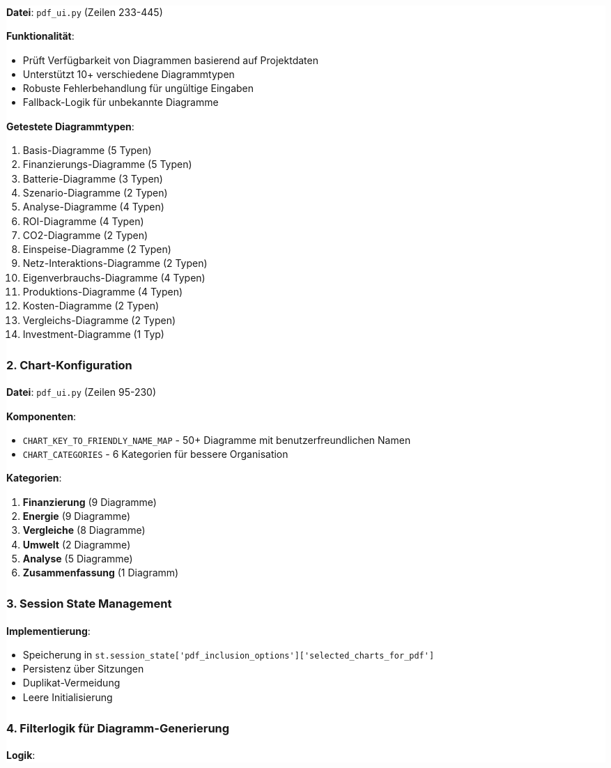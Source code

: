 **Datei**: `pdf_ui.py` (Zeilen 233-445)

**Funktionalität**:

- Prüft Verfügbarkeit von Diagrammen basierend auf Projektdaten
- Unterstützt 10+ verschiedene Diagrammtypen
- Robuste Fehlerbehandlung für ungültige Eingaben
- Fallback-Logik für unbekannte Diagramme

**Getestete Diagrammtypen**:

1. Basis-Diagramme (5 Typen)
2. Finanzierungs-Diagramme (5 Typen)
3. Batterie-Diagramme (3 Typen)
4. Szenario-Diagramme (2 Typen)
5. Analyse-Diagramme (4 Typen)
6. ROI-Diagramme (4 Typen)
7. CO2-Diagramme (2 Typen)
8. Einspeise-Diagramme (2 Typen)
9. Netz-Interaktions-Diagramme (2 Typen)
10. Eigenverbrauchs-Diagramme (4 Typen)
11. Produktions-Diagramme (4 Typen)
12. Kosten-Diagramme (2 Typen)
13. Vergleichs-Diagramme (2 Typen)
14. Investment-Diagramme (1 Typ)

### 2. Chart-Konfiguration

**Datei**: `pdf_ui.py` (Zeilen 95-230)

**Komponenten**:

- `CHART_KEY_TO_FRIENDLY_NAME_MAP` - 50+ Diagramme mit benutzerfreundlichen Namen
- `CHART_CATEGORIES` - 6 Kategorien für bessere Organisation

**Kategorien**:

1. **Finanzierung** (9 Diagramme)
2. **Energie** (9 Diagramme)
3. **Vergleiche** (8 Diagramme)
4. **Umwelt** (2 Diagramme)
5. **Analyse** (5 Diagramme)
6. **Zusammenfassung** (1 Diagramm)

### 3. Session State Management

**Implementierung**:

- Speicherung in `st.session_state['pdf_inclusion_options']['selected_charts_for_pdf']`
- Persistenz über Sitzungen
- Duplikat-Vermeidung
- Leere Initialisierung

### 4. Filterlogik für Diagramm-Generierung

**Logik**:
